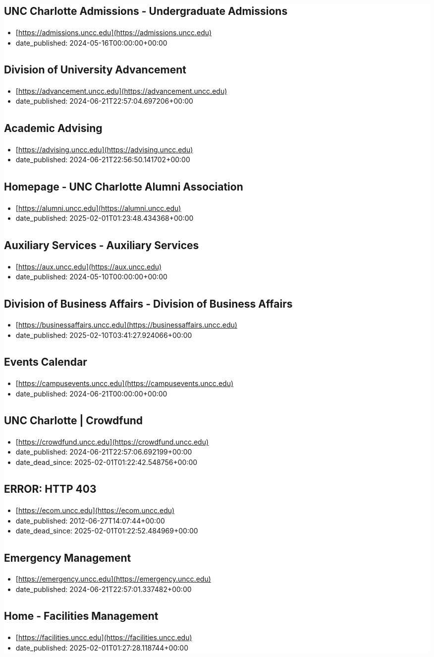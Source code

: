  ## UNC Charlotte Admissions - Undergraduate Admissions
 - [https://admissions.uncc.edu](https://admissions.uncc.edu)
 - date_published: 2024-05-16T00:00:00+00:00

 ## Division of University Advancement
 - [https://advancement.uncc.edu](https://advancement.uncc.edu)
 - date_published: 2024-06-21T22:57:04.697206+00:00

 ## Academic Advising
 - [https://advising.uncc.edu](https://advising.uncc.edu)
 - date_published: 2024-06-21T22:56:50.141702+00:00

 ## Homepage - UNC Charlotte Alumni Association
 - [https://alumni.uncc.edu](https://alumni.uncc.edu)
 - date_published: 2025-02-01T01:23:48.434368+00:00

 ## Auxiliary Services - Auxiliary Services
 - [https://aux.uncc.edu](https://aux.uncc.edu)
 - date_published: 2024-05-10T00:00:00+00:00

 ## Division of Business Affairs - Division of Business Affairs
 - [https://businessaffairs.uncc.edu](https://businessaffairs.uncc.edu)
 - date_published: 2025-02-10T03:41:27.924066+00:00

 ## Events Calendar
 - [https://campusevents.uncc.edu](https://campusevents.uncc.edu)
 - date_published: 2024-06-21T00:00:00+00:00

 ## UNC Charlotte | Crowdfund
 - [https://crowdfund.uncc.edu](https://crowdfund.uncc.edu)
 - date_published: 2024-06-21T22:57:06.692199+00:00
 - date_dead_since: 2025-02-01T01:22:42.548756+00:00

 ## ERROR: HTTP 403
 - [https://ecom.uncc.edu](https://ecom.uncc.edu)
 - date_published: 2012-06-27T14:07:44+00:00
 - date_dead_since: 2025-02-01T01:22:52.484969+00:00

 ## Emergency Management
 - [https://emergency.uncc.edu](https://emergency.uncc.edu)
 - date_published: 2024-06-21T22:57:01.337482+00:00

 ## Home - Facilities Management
 - [https://facilities.uncc.edu](https://facilities.uncc.edu)
 - date_published: 2025-02-01T01:27:28.118744+00:00
